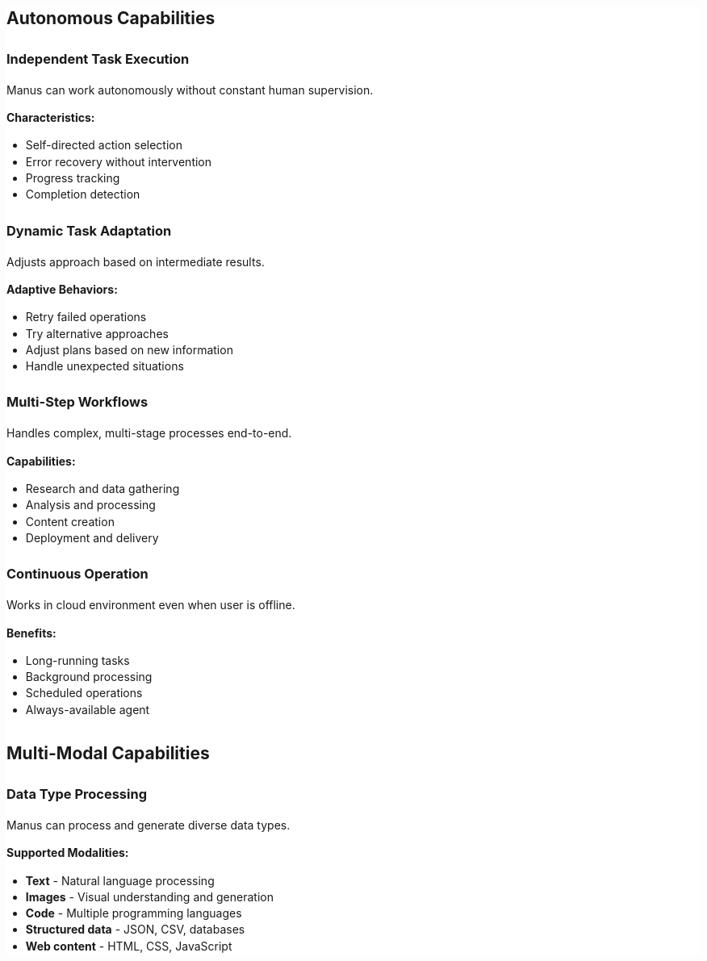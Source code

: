 ## Autonomous Capabilities

### Independent Task Execution

Manus can work autonomously without constant human supervision.

**Characteristics:**
- Self-directed action selection
- Error recovery without intervention
- Progress tracking
- Completion detection

### Dynamic Task Adaptation

Adjusts approach based on intermediate results.

**Adaptive Behaviors:**
- Retry failed operations
- Try alternative approaches
- Adjust plans based on new information
- Handle unexpected situations

### Multi-Step Workflows

Handles complex, multi-stage processes end-to-end.

**Capabilities:**
- Research and data gathering
- Analysis and processing
- Content creation
- Deployment and delivery

### Continuous Operation

Works in cloud environment even when user is offline.

**Benefits:**
- Long-running tasks
- Background processing
- Scheduled operations
- Always-available agent

## Multi-Modal Capabilities

### Data Type Processing

Manus can process and generate diverse data types.

**Supported Modalities:**
- **Text** - Natural language processing
- **Images** - Visual understanding and generation
- **Code** - Multiple programming languages
- **Structured data** - JSON, CSV, databases
- **Web content** - HTML, CSS, JavaScript
